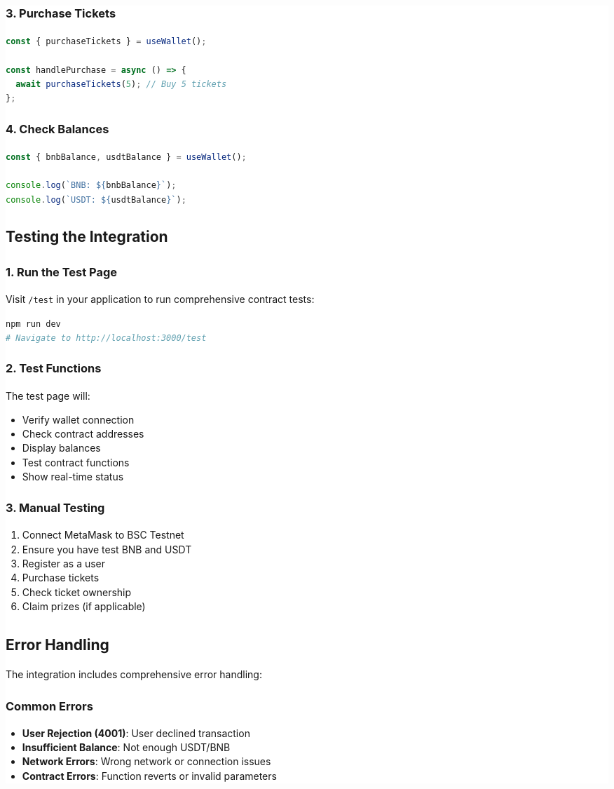 ### 3. Purchase Tickets

```typescript
const { purchaseTickets } = useWallet();

const handlePurchase = async () => {
  await purchaseTickets(5); // Buy 5 tickets
};
```

### 4. Check Balances

```typescript
const { bnbBalance, usdtBalance } = useWallet();

console.log(`BNB: ${bnbBalance}`);
console.log(`USDT: ${usdtBalance}`);
```

## Testing the Integration

### 1. Run the Test Page

Visit `/test` in your application to run comprehensive contract tests:

```bash
npm run dev
# Navigate to http://localhost:3000/test
```

### 2. Test Functions

The test page will:
- Verify wallet connection
- Check contract addresses
- Display balances
- Test contract functions
- Show real-time status

### 3. Manual Testing

1. Connect MetaMask to BSC Testnet
2. Ensure you have test BNB and USDT
3. Register as a user
4. Purchase tickets
5. Check ticket ownership
6. Claim prizes (if applicable)

## Error Handling

The integration includes comprehensive error handling:

### Common Errors
- **User Rejection (4001)**: User declined transaction
- **Insufficient Balance**: Not enough USDT/BNB
- **Network Errors**: Wrong network or connection issues
- **Contract Errors**: Function reverts or invalid parameters
